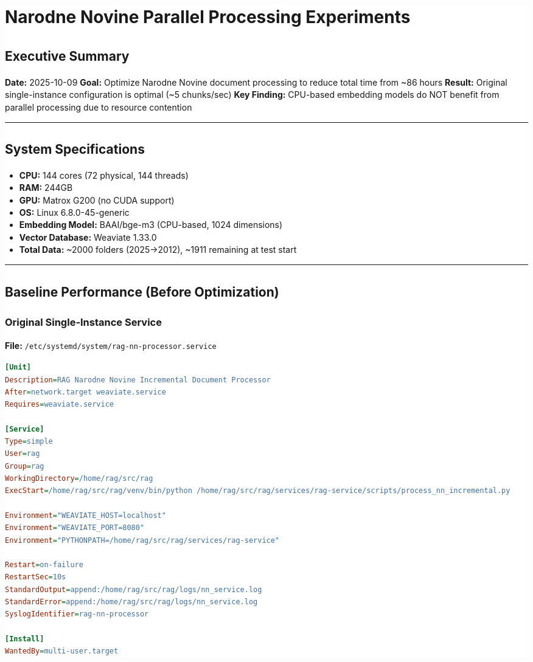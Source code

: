 # Narodne Novine Parallel Processing Experiments

## Executive Summary

**Date:** 2025-10-09
**Goal:** Optimize Narodne Novine document processing to reduce total time from ~86 hours
**Result:** Original single-instance configuration is optimal (~5 chunks/sec)
**Key Finding:** CPU-based embedding models do NOT benefit from parallel processing due to resource contention

---

## System Specifications

- **CPU:** 144 cores (72 physical, 144 threads)
- **RAM:** 244GB
- **GPU:** Matrox G200 (no CUDA support)
- **OS:** Linux 6.8.0-45-generic
- **Embedding Model:** BAAI/bge-m3 (CPU-based, 1024 dimensions)
- **Vector Database:** Weaviate 1.33.0
- **Total Data:** ~2000 folders (2025→2012), ~1911 remaining at test start

---

## Baseline Performance (Before Optimization)

### Original Single-Instance Service
**File:** `/etc/systemd/system/rag-nn-processor.service`

```ini
[Unit]
Description=RAG Narodne Novine Incremental Document Processor
After=network.target weaviate.service
Requires=weaviate.service

[Service]
Type=simple
User=rag
Group=rag
WorkingDirectory=/home/rag/src/rag
ExecStart=/home/rag/src/rag/venv/bin/python /home/rag/src/rag/services/rag-service/scripts/process_nn_incremental.py

Environment="WEAVIATE_HOST=localhost"
Environment="WEAVIATE_PORT=8080"
Environment="PYTHONPATH=/home/rag/src/rag/services/rag-service"

Restart=on-failure
RestartSec=10s
StandardOutput=append:/home/rag/src/rag/logs/nn_service.log
StandardError=append:/home/rag/src/rag/logs/nn_service.log
SyslogIdentifier=rag-nn-processor

[Install]
WantedBy=multi-user.target
```
